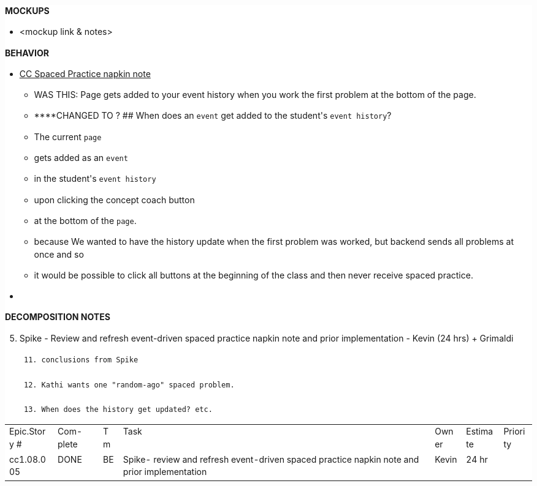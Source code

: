 **MOCKUPS**

* <mockup link & notes> 

**BEHAVIOR**

* [CC Spaced Practice napkin note](https://github.com/openstax/napkin-notes/blob/master/kevin/concept_coach_event_based_spa.md) 

    * WAS THIS: Page gets added to your event history when you work the first problem at the bottom of the page.

    * **<NEW>**CHANGED TO ? ## When does an `event` get added to the student's `event history`?

    * The current `page`

    * gets added as an `event`

    * in the student's `event history`

    * upon clicking the concept coach button

    * at the bottom of the `page`.

    * because We wanted to have the history update when the first problem was worked, but backend sends all problems at once and so 

    * it would be possible to click all buttons at the beginning of the class and then never receive spaced practice.

* **</NEW>**

**DECOMPOSITION NOTES**

5. Spike - Review and refresh event-driven spaced practice napkin note and prior implementation - Kevin (24 hrs) + Grimaldi

        11. conclusions from Spike

        12. Kathi wants one "random-ago" spaced problem. 

        13. When does the history get updated? etc.

<table>
  <tr>
    <td>Epic.Story #</td>
    <td>Com-plete</td>
    <td>Tm</td>
    <td>Task</td>
    <td>Owner</td>
    <td>Estimate </td>
    <td>Priority</td>
  </tr>
  <tr>
    <td>cc1.08.005</td>
    <td>DONE</td>
    <td>BE</td>
    <td>Spike- review and refresh event-driven spaced practice napkin note and prior implementation</td>
    <td>Kevin</td>
    <td>24 hr</td>
    <td></td>
  </tr>
</table>
